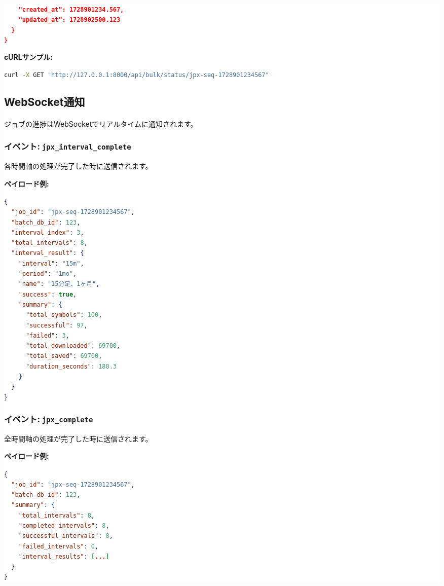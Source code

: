 ```json
    "created_at": 1728901234.567,
    "updated_at": 1728902500.123
  }
}
```

**cURLサンプル:**
```bash
curl -X GET "http://127.0.0.1:8000/api/bulk/status/jpx-seq-1728901234567"
```

## WebSocket通知

ジョブの進捗はWebSocketでリアルタイムに通知されます。

### イベント: `jpx_interval_complete`

各時間軸の処理が完了した時に送信されます。

**ペイロード例:**
```json
{
  "job_id": "jpx-seq-1728901234567",
  "batch_db_id": 123,
  "interval_index": 3,
  "total_intervals": 8,
  "interval_result": {
    "interval": "15m",
    "period": "1mo",
    "name": "15分足、1ヶ月",
    "success": true,
    "summary": {
      "total_symbols": 100,
      "successful": 97,
      "failed": 3,
      "total_downloaded": 69700,
      "total_saved": 69700,
      "duration_seconds": 180.3
    }
  }
}
```

### イベント: `jpx_complete`

全時間軸の処理が完了した時に送信されます。

**ペイロード例:**
```json
{
  "job_id": "jpx-seq-1728901234567",
  "batch_db_id": 123,
  "summary": {
    "total_intervals": 8,
    "completed_intervals": 8,
    "successful_intervals": 8,
    "failed_intervals": 0,
    "interval_results": [...]
  }
}
```

